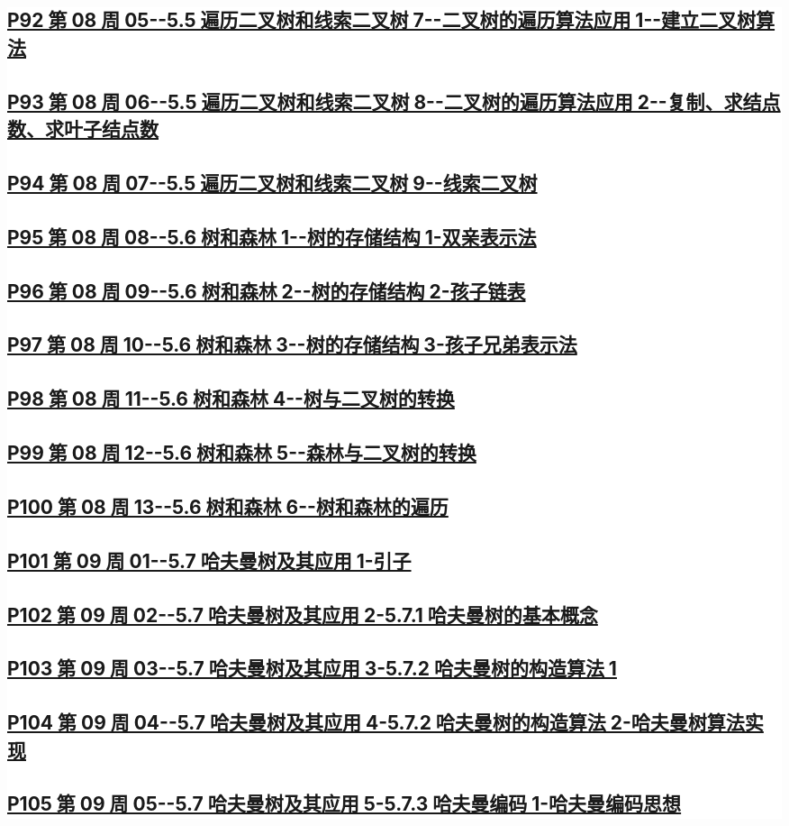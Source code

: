 ## [P92 第 08 周 05--5.5 遍历二叉树和线索二叉树 7--二叉树的遍历算法应用 1--建立二叉树算法](https://www.bilibili.com/video/BV1nJ411V7bd?p=92)

## [P93 第 08 周 06--5.5 遍历二叉树和线索二叉树 8--二叉树的遍历算法应用 2--复制、求结点数、求叶子结点数](https://www.bilibili.com/video/BV1nJ411V7bd?p=93)

## [P94 第 08 周 07--5.5 遍历二叉树和线索二叉树 9--线索二叉树](https://www.bilibili.com/video/BV1nJ411V7bd?p=94)

## [P95 第 08 周 08--5.6 树和森林 1--树的存储结构 1-双亲表示法](https://www.bilibili.com/video/BV1nJ411V7bd?p=95)

## [P96 第 08 周 09--5.6 树和森林 2--树的存储结构 2-孩子链表](https://www.bilibili.com/video/BV1nJ411V7bd?p=96)

## [P97 第 08 周 10--5.6 树和森林 3--树的存储结构 3-孩子兄弟表示法](https://www.bilibili.com/video/BV1nJ411V7bd?p=97)

## [P98 第 08 周 11--5.6 树和森林 4--树与二叉树的转换](https://www.bilibili.com/video/BV1nJ411V7bd?p=98)

## [P99 第 08 周 12--5.6 树和森林 5--森林与二叉树的转换](https://www.bilibili.com/video/BV1nJ411V7bd?p=99)

## [P100 第 08 周 13--5.6 树和森林 6--树和森林的遍历](https://www.bilibili.com/video/BV1nJ411V7bd?p=100)

## [P101 第 09 周 01--5.7 哈夫曼树及其应用 1-引子](https://www.bilibili.com/video/BV1nJ411V7bd?p=101)

## [P102 第 09 周 02--5.7 哈夫曼树及其应用 2-5.7.1 哈夫曼树的基本概念](https://www.bilibili.com/video/BV1nJ411V7bd?p=102)

## [P103 第 09 周 03--5.7 哈夫曼树及其应用 3-5.7.2 哈夫曼树的构造算法 1](https://www.bilibili.com/video/BV1nJ411V7bd?p=103)

## [P104 第 09 周 04--5.7 哈夫曼树及其应用 4-5.7.2 哈夫曼树的构造算法 2-哈夫曼树算法实现](https://www.bilibili.com/video/BV1nJ411V7bd?p=104)

## [P105 第 09 周 05--5.7 哈夫曼树及其应用 5-5.7.3 哈夫曼编码 1-哈夫曼编码思想](https://www.bilibili.com/video/BV1nJ411V7bd?p=105)
